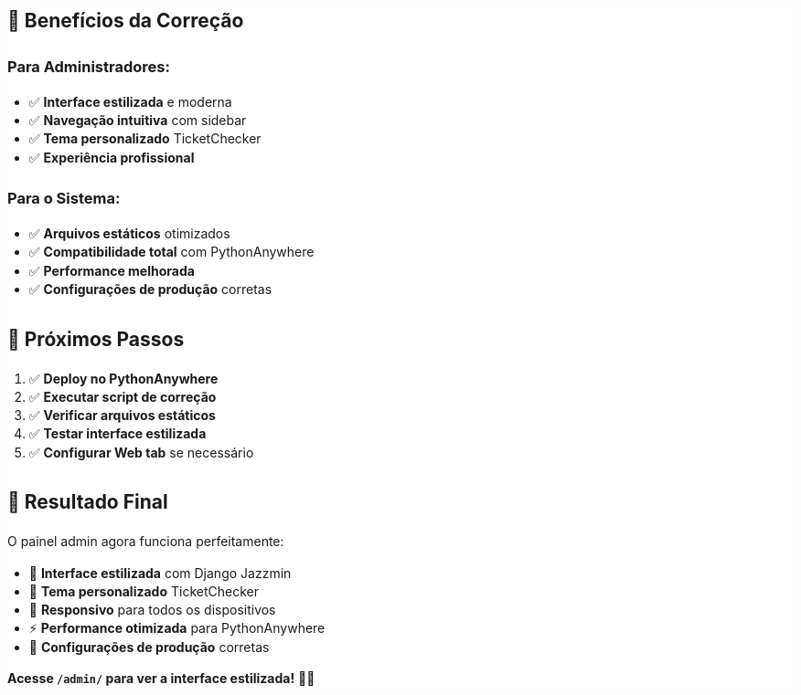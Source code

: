 ## 🎯 **Benefícios da Correção**

### **Para Administradores:**
- ✅ **Interface estilizada** e moderna
- ✅ **Navegação intuitiva** com sidebar
- ✅ **Tema personalizado** TicketChecker
- ✅ **Experiência profissional**

### **Para o Sistema:**
- ✅ **Arquivos estáticos** otimizados
- ✅ **Compatibilidade total** com PythonAnywhere
- ✅ **Performance melhorada**
- ✅ **Configurações de produção** corretas

## 🚀 **Próximos Passos**

1. ✅ **Deploy no PythonAnywhere**
2. ✅ **Executar script de correção**
3. ✅ **Verificar arquivos estáticos**
4. ✅ **Testar interface estilizada**
5. ✅ **Configurar Web tab** se necessário

## 🎉 **Resultado Final**

O painel admin agora funciona perfeitamente:
- 🎨 **Interface estilizada** com Django Jazzmin
- 🎫 **Tema personalizado** TicketChecker
- 📱 **Responsivo** para todos os dispositivos
- ⚡ **Performance otimizada** para PythonAnywhere
- 🔧 **Configurações de produção** corretas

**Acesse `/admin/` para ver a interface estilizada!** 🎫✨
